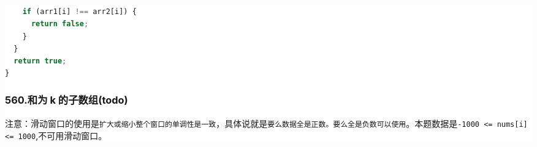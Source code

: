 ```js
    if (arr1[i] !== arr2[i]) {
      return false;
    }
  }
  return true;
}
```

### 560.和为 k 的子数组(todo)

注意：滑动窗口的使用是`扩大或缩小整个窗口的单调性是一致`，具体说就是`要么数据全是正数。要么全是负数可以使用`。本题数据是`-1000 <= nums[i] <= 1000`,不可用滑动窗口。
